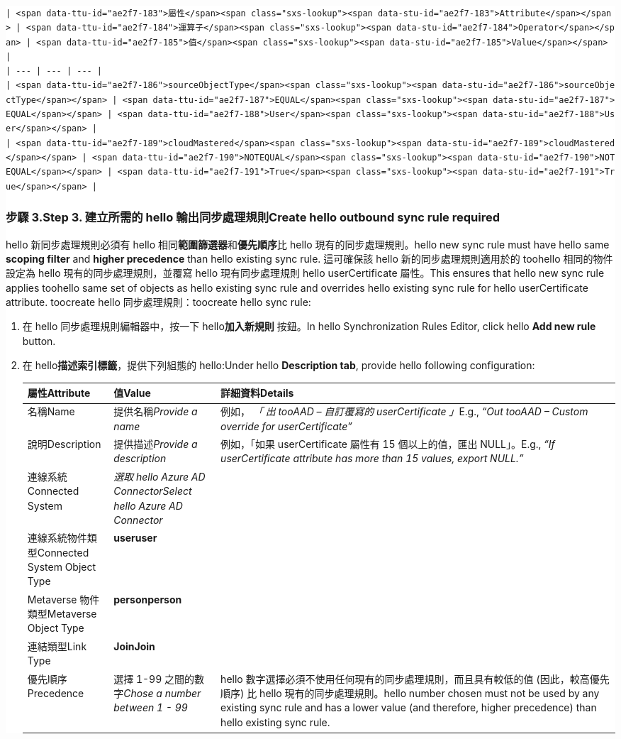     | <span data-ttu-id="ae2f7-183">屬性</span><span class="sxs-lookup"><span data-stu-id="ae2f7-183">Attribute</span></span> | <span data-ttu-id="ae2f7-184">運算子</span><span class="sxs-lookup"><span data-stu-id="ae2f7-184">Operator</span></span> | <span data-ttu-id="ae2f7-185">值</span><span class="sxs-lookup"><span data-stu-id="ae2f7-185">Value</span></span> |
    | --- | --- | --- |
    | <span data-ttu-id="ae2f7-186">sourceObjectType</span><span class="sxs-lookup"><span data-stu-id="ae2f7-186">sourceObjectType</span></span> | <span data-ttu-id="ae2f7-187">EQUAL</span><span class="sxs-lookup"><span data-stu-id="ae2f7-187">EQUAL</span></span> | <span data-ttu-id="ae2f7-188">User</span><span class="sxs-lookup"><span data-stu-id="ae2f7-188">User</span></span> |
    | <span data-ttu-id="ae2f7-189">cloudMastered</span><span class="sxs-lookup"><span data-stu-id="ae2f7-189">cloudMastered</span></span> | <span data-ttu-id="ae2f7-190">NOTEQUAL</span><span class="sxs-lookup"><span data-stu-id="ae2f7-190">NOTEQUAL</span></span> | <span data-ttu-id="ae2f7-191">True</span><span class="sxs-lookup"><span data-stu-id="ae2f7-191">True</span></span> |

### <a name="step-3-create-hello-outbound-sync-rule-required"></a><span data-ttu-id="ae2f7-192">步驟 3.</span><span class="sxs-lookup"><span data-stu-id="ae2f7-192">Step 3.</span></span> <span data-ttu-id="ae2f7-193">建立所需的 hello 輸出同步處理規則</span><span class="sxs-lookup"><span data-stu-id="ae2f7-193">Create hello outbound sync rule required</span></span>
<span data-ttu-id="ae2f7-194">hello 新同步處理規則必須有 hello 相同**範圍篩選器**和**優先順序**比 hello 現有的同步處理規則。</span><span class="sxs-lookup"><span data-stu-id="ae2f7-194">hello new sync rule must have hello same **scoping filter** and **higher precedence** than hello existing sync rule.</span></span> <span data-ttu-id="ae2f7-195">這可確保該 hello 新的同步處理規則適用於的 toohello 相同的物件設定為 hello 現有的同步處理規則，並覆寫 hello 現有同步處理規則 hello userCertificate 屬性。</span><span class="sxs-lookup"><span data-stu-id="ae2f7-195">This ensures that hello new sync rule applies toohello same set of objects as hello existing sync rule and overrides hello existing sync rule for hello userCertificate attribute.</span></span> <span data-ttu-id="ae2f7-196">toocreate hello 同步處理規則：</span><span class="sxs-lookup"><span data-stu-id="ae2f7-196">toocreate hello sync rule:</span></span>
1. <span data-ttu-id="ae2f7-197">在 hello 同步處理規則編輯器中，按一下 hello**加入新規則** 按鈕。</span><span class="sxs-lookup"><span data-stu-id="ae2f7-197">In hello Synchronization Rules Editor, click hello **Add new rule** button.</span></span>
2. <span data-ttu-id="ae2f7-198">在 hello**描述索引標籤**，提供下列組態的 hello:</span><span class="sxs-lookup"><span data-stu-id="ae2f7-198">Under hello **Description tab**, provide hello following configuration:</span></span>

    | <span data-ttu-id="ae2f7-199">屬性</span><span class="sxs-lookup"><span data-stu-id="ae2f7-199">Attribute</span></span> | <span data-ttu-id="ae2f7-200">值</span><span class="sxs-lookup"><span data-stu-id="ae2f7-200">Value</span></span> | <span data-ttu-id="ae2f7-201">詳細資料</span><span class="sxs-lookup"><span data-stu-id="ae2f7-201">Details</span></span> |
    | --- | --- | --- |
    | <span data-ttu-id="ae2f7-202">名稱</span><span class="sxs-lookup"><span data-stu-id="ae2f7-202">Name</span></span> | <span data-ttu-id="ae2f7-203">提供名稱</span><span class="sxs-lookup"><span data-stu-id="ae2f7-203">*Provide a name*</span></span> | <span data-ttu-id="ae2f7-204">例如， *「 出 tooAAD – 自訂覆寫的 userCertificate 」*</span><span class="sxs-lookup"><span data-stu-id="ae2f7-204">E.g., *“Out tooAAD – Custom override for userCertificate”*</span></span> |
    | <span data-ttu-id="ae2f7-205">說明</span><span class="sxs-lookup"><span data-stu-id="ae2f7-205">Description</span></span> | <span data-ttu-id="ae2f7-206">提供描述</span><span class="sxs-lookup"><span data-stu-id="ae2f7-206">*Provide a description*</span></span> | <span data-ttu-id="ae2f7-207">例如，「如果 userCertificate 屬性有 15 個以上的值，匯出 NULL」。</span><span class="sxs-lookup"><span data-stu-id="ae2f7-207">E.g., *“If userCertificate attribute has more than 15 values, export NULL.”*</span></span> |
    | <span data-ttu-id="ae2f7-208">連線系統</span><span class="sxs-lookup"><span data-stu-id="ae2f7-208">Connected System</span></span> | <span data-ttu-id="ae2f7-209">*選取 hello Azure AD Connector*</span><span class="sxs-lookup"><span data-stu-id="ae2f7-209">*Select hello Azure AD Connector*</span></span> |
    | <span data-ttu-id="ae2f7-210">連線系統物件類型</span><span class="sxs-lookup"><span data-stu-id="ae2f7-210">Connected System Object Type</span></span> | <span data-ttu-id="ae2f7-211">**user**</span><span class="sxs-lookup"><span data-stu-id="ae2f7-211">**user**</span></span> | |
    | <span data-ttu-id="ae2f7-212">Metaverse 物件類型</span><span class="sxs-lookup"><span data-stu-id="ae2f7-212">Metaverse Object Type</span></span> | <span data-ttu-id="ae2f7-213">**person**</span><span class="sxs-lookup"><span data-stu-id="ae2f7-213">**person**</span></span> | |
    | <span data-ttu-id="ae2f7-214">連結類型</span><span class="sxs-lookup"><span data-stu-id="ae2f7-214">Link Type</span></span> | <span data-ttu-id="ae2f7-215">**Join**</span><span class="sxs-lookup"><span data-stu-id="ae2f7-215">**Join**</span></span> | |
    | <span data-ttu-id="ae2f7-216">優先順序</span><span class="sxs-lookup"><span data-stu-id="ae2f7-216">Precedence</span></span> | <span data-ttu-id="ae2f7-217">選擇 1-99 之間的數字</span><span class="sxs-lookup"><span data-stu-id="ae2f7-217">*Chose a number between 1 - 99*</span></span> | <span data-ttu-id="ae2f7-218">hello 數字選擇必須不使用任何現有的同步處理規則，而且具有較低的值 (因此，較高優先順序) 比 hello 現有的同步處理規則。</span><span class="sxs-lookup"><span data-stu-id="ae2f7-218">hello number chosen must not be used by any existing sync rule and has a lower value (and therefore, higher precedence) than hello existing sync rule.</span></span> |
